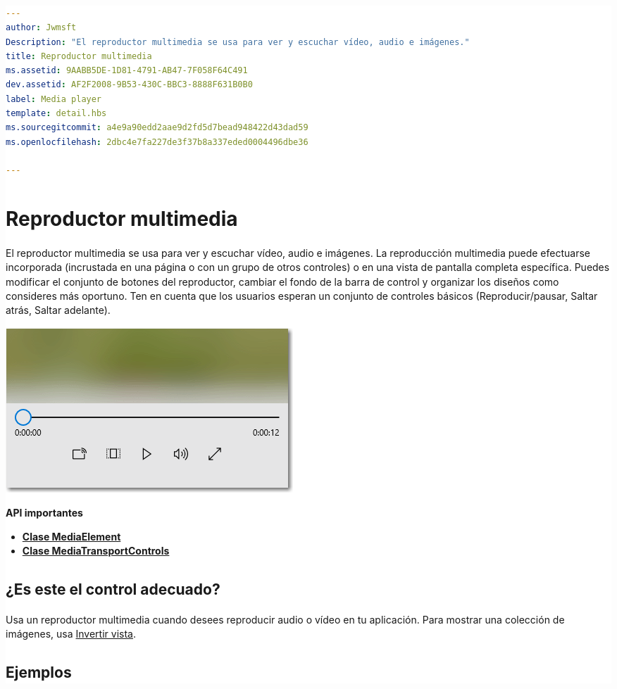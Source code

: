 ```yaml
---
author: Jwmsft
Description: "El reproductor multimedia se usa para ver y escuchar vídeo, audio e imágenes."
title: Reproductor multimedia
ms.assetid: 9AABB5DE-1D81-4791-AB47-7F058F64C491
dev.assetid: AF2F2008-9B53-430C-BBC3-8888F631B0B0
label: Media player
template: detail.hbs
ms.sourcegitcommit: a4e9a90edd2aae9d2fd5d7bead948422d43dad59
ms.openlocfilehash: 2dbc4e7fa227de3f37b8a337eded0004496dbe36

---
```

# Reproductor multimedia

El reproductor multimedia se usa para ver y escuchar vídeo, audio e imágenes. La reproducción multimedia puede efectuarse incorporada (incrustada en una página o con un grupo de otros controles) o en una vista de pantalla completa específica. Puedes modificar el conjunto de botones del reproductor, cambiar el fondo de la barra de control y organizar los diseños como consideres más oportuno. Ten en cuenta que los usuarios esperan un conjunto de controles básicos (Reproducir/pausar, Saltar atrás, Saltar adelante).

![Elemento multimedia con controles de transporte](images/controls/media-transport-controls.png)

<span class="sidebar_heading" style="font-weight: bold;">API importantes</span>

-   [**Clase MediaElement**](https://msdn.microsoft.com/library/windows/apps/br242926)
-   [**Clase MediaTransportControls**](https://msdn.microsoft.com/library/windows/apps/windows.ui.xaml.controls.mediatransportcontrols)

## ¿Es este el control adecuado?

Usa un reproductor multimedia cuando desees reproducir audio o vídeo en tu aplicación. Para mostrar una colección de imágenes, usa [Invertir vista](flipview.md).

## Ejemplos
